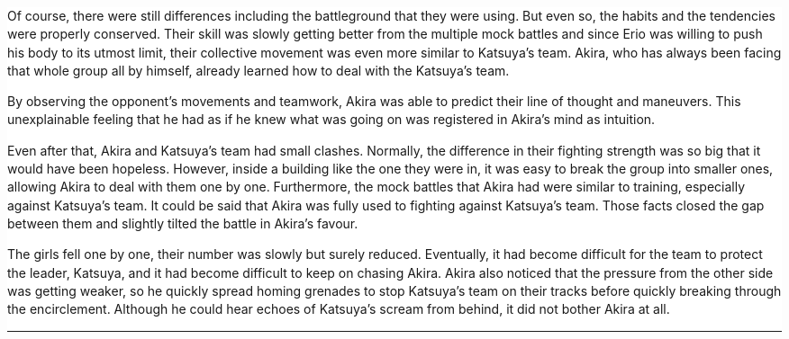 Of course, there were still differences including the battleground that they were using. But even so, the habits and the tendencies were properly conserved. Their skill was slowly getting better from the multiple mock battles and since Erio was willing to push his body to its utmost limit, their collective movement was even more similar to Katsuya’s team. Akira, who has always been facing that whole group all by himself, already learned how to deal with the Katsuya’s team.

By observing the opponent’s movements and teamwork, Akira was able to predict their line of thought and maneuvers. This unexplainable feeling that he had as if he knew what was going on was registered in Akira’s mind as intuition.

Even after that, Akira and Katsuya’s team had small clashes. Normally, the difference in their fighting strength was so big that it would have been hopeless. However, inside a building like the one they were in, it was easy to break the group into smaller ones, allowing Akira to deal with them one by one. Furthermore, the mock battles that Akira had were similar to training, especially against Katsuya’s team. It could be said that Akira was fully used to fighting against Katsuya’s team. Those facts closed the gap between them and slightly tilted the battle in Akira’s favour.

The girls fell one by one, their number was slowly but surely reduced. Eventually, it had become difficult for the team to protect the leader, Katsuya, and it had become difficult to keep on chasing Akira. Akira also noticed that the pressure from the other side was getting weaker, so he quickly spread homing grenades to stop Katsuya’s team on their tracks before quickly breaking through the encirclement. Although he could hear echoes of Katsuya’s scream from behind, it did not bother Akira at all.

- - -

